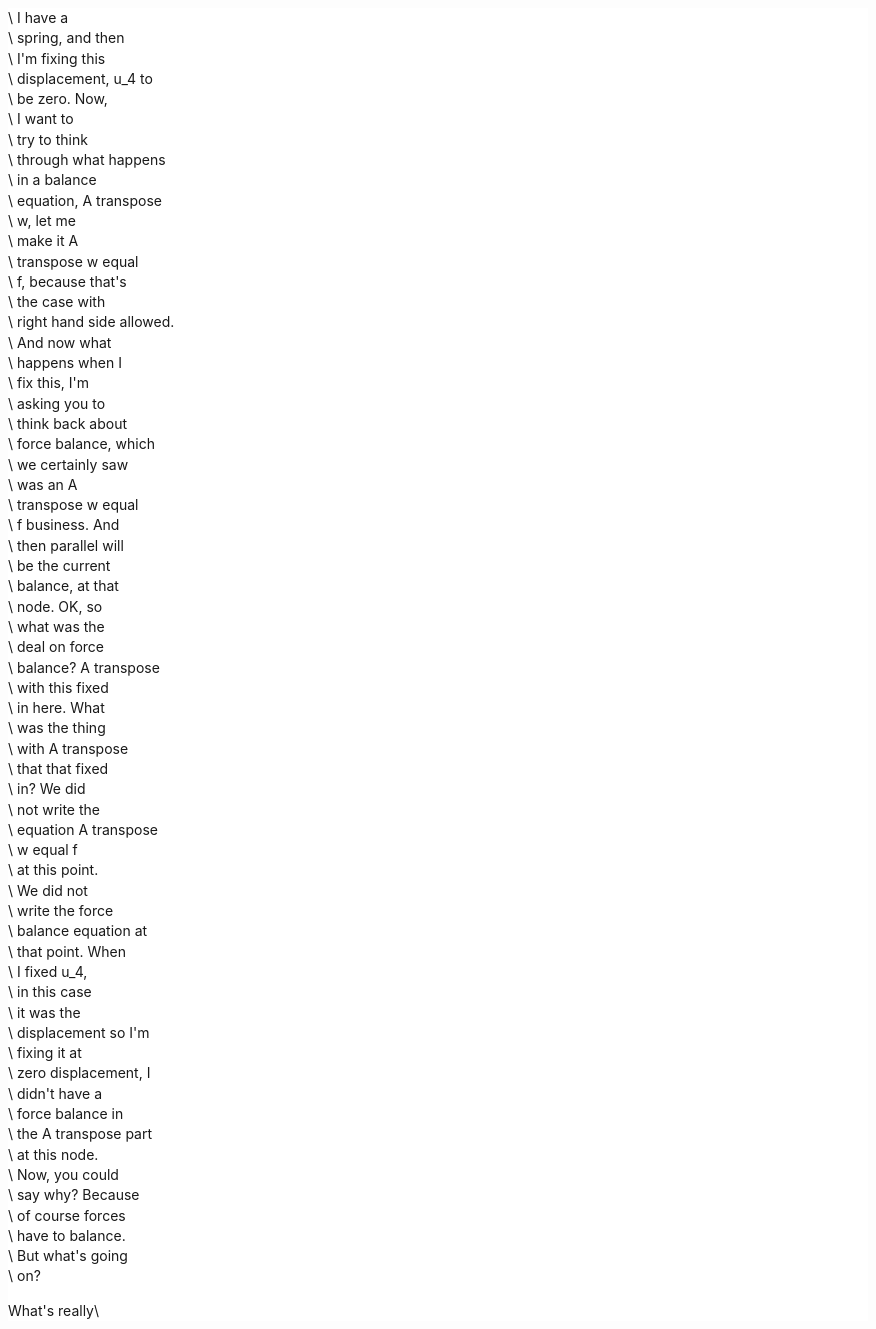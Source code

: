   \ <span m='648160'>I</span> <span m='648440'>have</span> <span m='649440'>a</span>\
  \ <span m='650140'>spring,</span> <span m='651810'>and</span> <span m='652490'>then</span>\
  \ <span m='653460'>I'm</span> <span m='653790'>fixing</span> <span m='654980'>this</span>\
  \ <span m='655940'>displacement,</span> <span m='656760'>u_4</span> <span m='657310'>to</span>\
  \ <span m='657410'>be</span> <span m='657550'>zero.</span> <span m='658840'>Now,</span>\
  \ <span m='662200'>I</span> <span m='662480'>want</span> <span m='662670'>to</span>\
  \ <span m='662750'>try</span> <span m='662970'>to</span> <span m='663440'>think</span>\
  \ <span m='664000'>through</span> <span m='665570'>what</span> <span m='666220'>happens</span>\
  \ <span m='667020'>in</span> <span m='667390'>a</span> <span m='668660'>balance</span>\
  \ <span m='669230'>equation,</span> <span m='670410'>A</span> <span m='670630'>transpose</span>\
  \ <span m='671210'>w,</span> <span m='671660'>let</span> <span m='671930'>me</span>\
  \ <span m='672070'>make</span> <span m='672490'>it</span> <span m='672860'>A</span>\
  \ <span m='673130'>transpose</span> <span m='673740'>w</span> <span m='674150'>equal</span>\
  \ <span m='674470'>f,</span> <span m='674850'>because</span> <span m='677150'>that's</span>\
  \ <span m='677720'>the</span> <span m='679450'>case</span> <span m='679850'>with</span>\
  \ <span m='681400'>right</span> <span m='681660'>hand side</span> <span m='682180'>allowed.</span>\
  \ <span m='683410'>And</span> <span m='683680'>now</span> <span m='683860'>what</span>\
  \ <span m='684110'>happens</span> <span m='685020'>when</span> <span m='685510'>I</span>\
  \ <span m='686190'>fix</span> <span m='686680'>this,</span> <span m='688730'>I'm</span>\
  \ <span m='688980'>asking</span> <span m='689370'>you</span> <span m='689490'>to</span>\
  \ <span m='689890'>think</span> <span m='691280'>back</span> <span m='691790'>about</span>\
  \ <span m='692600'>force</span> <span m='693050'>balance,</span> <span m='694290'>which</span>\
  \ <span m='694780'>we</span> <span m='695280'>certainly</span> <span m='695740'>saw</span>\
  \ <span m='696380'>was</span> <span m='696930'>an</span> <span m='697270'>A</span>\
  \ <span m='697410'>transpose</span> <span m='698250'>w</span> <span m='698590'>equal</span>\
  \ <span m='698940'>f</span> <span m='700160'>business.</span> <span m='701370'>And</span>\
  \ <span m='702000'>then</span> <span m='702950'>parallel</span> <span m='703910'>will</span>\
  \ <span m='704120'>be</span> <span m='704590'>the</span> <span m='704750'>current</span>\
  \ <span m='705180'>balance,</span> <span m='706040'>at</span> <span m='706360'>that</span>\
  \ <span m='706670'>node.</span> <span m='707480'>OK,</span> <span m='707810'>so</span>\
  \ <span m='708000'>what</span> <span m='708220'>was</span> <span m='708410'>the</span>\
  \ <span m='708500'>deal</span> <span m='708790'>on</span> <span m='708970'>force</span>\
  \ <span m='709340'>balance?</span> <span m='714240'>A</span> <span m='714730'>transpose</span>\
  \ <span m='714990'>with</span> <span m='715380'>this</span> <span m='716510'>fixed</span>\
  \ <span m='716980'>in</span> <span m='717260'>here.</span> <span m='720480'>What</span>\
  \ <span m='720780'>was</span> <span m='721320'>the</span> <span m='721570'>thing</span>\
  \ <span m='721810'>with</span> <span m='721910'>A</span> <span m='722130'>transpose</span>\
  \ <span m='722680'>that</span> <span m='722830'>that</span> <span m='723050'>fixed</span>\
  \ <span m='723440'>in?</span> <span m='724600'>We</span> <span m='724900'>did</span>\
  \ <span m='725080'>not</span> <span m='725370'>write</span> <span m='725700'>the</span>\
  \ <span m='725830'>equation</span> <span m='726410'>A</span> <span m='726560'>transpose</span>\
  \ <span m='727180'>w</span> <span m='727560'>equal</span> <span m='727880'>f</span>\
  \ <span m='728490'>at</span> <span m='728710'>this</span> <span m='728940'>point.</span>\
  \ <span m='729790'>We</span> <span m='730000'>did</span> <span m='730160'>not</span>\
  \ <span m='730420'>write</span> <span m='730710'>the</span> <span m='730840'>force</span>\
  \ <span m='731160'>balance</span> <span m='731610'>equation</span> <span m='732150'>at</span>\
  \ <span m='732260'>that</span> <span m='732470'>point.</span> <span m='734120'>When</span>\
  \ <span m='734320'>I</span> <span m='734460'>fixed</span> <span m='734920'>u_4,</span>\
  \ <span m='737730'>in</span> <span m='737940'>this</span> <span m='738170'>case</span>\
  \ <span m='738520'>it</span> <span m='738640'>was</span> <span m='738820'>the</span>\
  \ <span m='738940'>displacement</span> <span m='739700'>so</span> <span m='739870'>I'm</span>\
  \ <span m='739960'>fixing</span> <span m='740580'>it</span> <span m='740660'>at</span>\
  \ <span m='740890'>zero</span> <span m='741200'>displacement,</span> <span m='743900'>I</span>\
  \ <span m='744130'>didn't</span> <span m='744420'>have</span> <span m='744600'>a</span>\
  \ <span m='744700'>force</span> <span m='745030'>balance</span> <span m='745580'>in\
  \ the</span> <span m='745730'>A</span> <span m='745890'>transpose</span> <span m='746850'>part</span>\
  \ <span m='747390'>at</span> <span m='747620'>this</span> <span m='747870'>node.</span>\
  \ <span m='748680'>Now,</span> <span m='748850'>you</span> <span m='749030'>could</span>\
  \ <span m='749210'>say</span> <span m='749570'>why?</span> <span m='750670'>Because</span>\
  \ <span m='751120'>of</span> <span m='751270'>course</span> <span m='751590'>forces</span>\
  \ <span m='752080'>have</span> <span m='752270'>to</span> <span m='752380'>balance.</span>\
  \ <span m='753310'>But</span> <span m='753570'>what's</span> <span m='754050'>going</span>\
  \ <span m='754360'>on?</span> </p><p><span m='755020'>What's</span> <span m='755280'>really</span>\